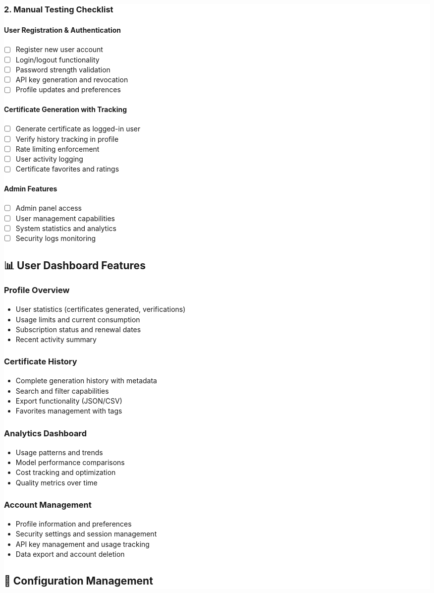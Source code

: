 ### **2. Manual Testing Checklist**

#### **User Registration & Authentication**
- [ ] Register new user account
- [ ] Login/logout functionality
- [ ] Password strength validation
- [ ] API key generation and revocation
- [ ] Profile updates and preferences

#### **Certificate Generation with Tracking**
- [ ] Generate certificate as logged-in user
- [ ] Verify history tracking in profile
- [ ] Rate limiting enforcement
- [ ] User activity logging
- [ ] Certificate favorites and ratings

#### **Admin Features**
- [ ] Admin panel access
- [ ] User management capabilities
- [ ] System statistics and analytics
- [ ] Security logs monitoring

## 📊 **User Dashboard Features**

### **Profile Overview**
- User statistics (certificates generated, verifications)
- Usage limits and current consumption
- Subscription status and renewal dates
- Recent activity summary

### **Certificate History**
- Complete generation history with metadata
- Search and filter capabilities
- Export functionality (JSON/CSV)
- Favorites management with tags

### **Analytics Dashboard**
- Usage patterns and trends
- Model performance comparisons
- Cost tracking and optimization
- Quality metrics over time

### **Account Management**
- Profile information and preferences
- Security settings and session management
- API key management and usage tracking
- Data export and account deletion

## 🔧 **Configuration Management**
